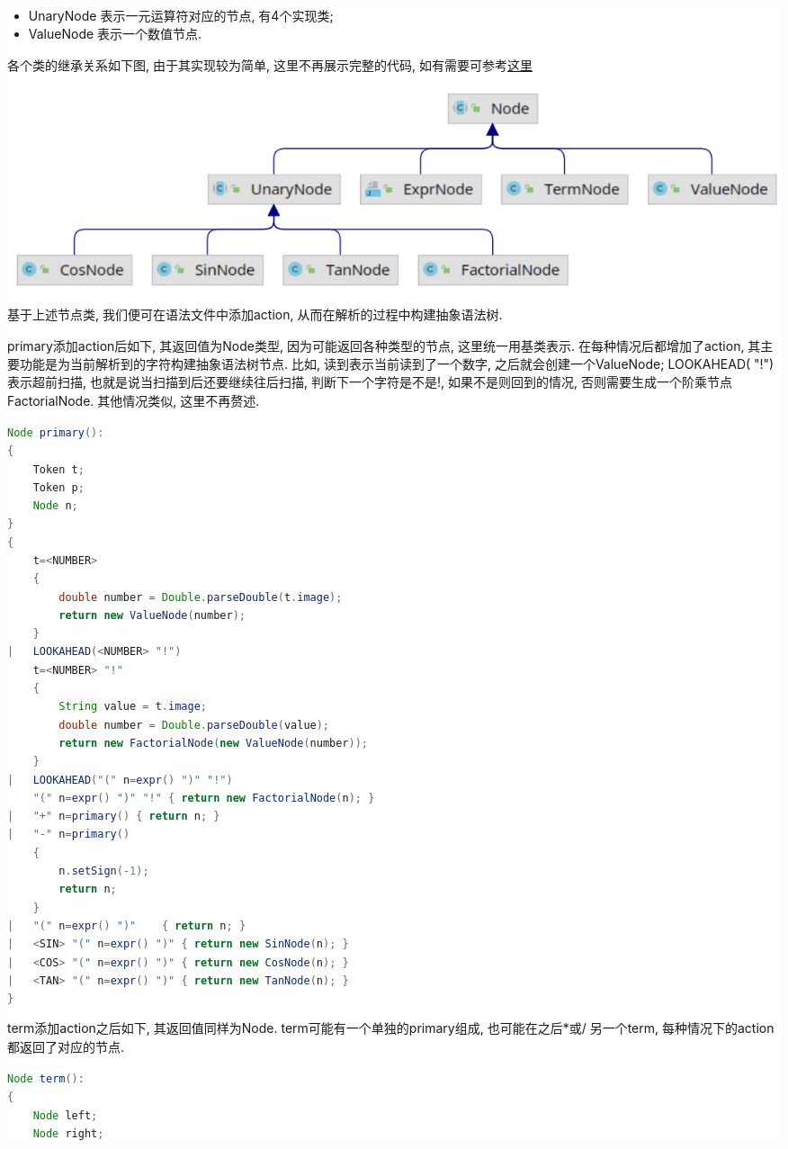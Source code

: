 - UnaryNode 表示一元运算符对应的节点, 有4个实现类;
- ValueNode 表示一个数值节点.

各个类的继承关系如下图, 由于其实现较为简单, 这里不再展示完整的代码, 如有需要可参考[这里](https://github.com/LB-Yu/data_systems_learning/tree/master/sql-recognition-learning/javacc-learning/src/main/java/javacc/learning/calculator/ast)

![](img-javacc-expression-ast-2.png)

基于上述节点类, 我们便可在语法文件中添加action, 从而在解析的过程中构建抽象语法树.

primary添加action后如下, 其返回值为Node类型, 因为可能返回各种类型的节点, 这里统一用基类表示. 在每种情况后都增加了action, 其主要功能是为当前解析到的字符构建抽象语法树节点. 比如, 读到<NUMBER>表示当前读到了一个数字, 之后就会创建一个ValueNode; LOOKAHEAD(<NUMBER> "!")表示超前扫描, 也就是说当扫描到<NUMBER>后还要继续往后扫描, 判断下一个字符是不是!, 如果不是则回到<NUMBER>的情况, 否则需要生成一个阶乘节点FactorialNode. 其他情况类似, 这里不再赘述.

```java
Node primary():
{
    Token t;
    Token p;
    Node n;
}
{
    t=<NUMBER>
    {
        double number = Double.parseDouble(t.image);
        return new ValueNode(number);
    }
|   LOOKAHEAD(<NUMBER> "!")
    t=<NUMBER> "!"
    {
        String value = t.image;
        double number = Double.parseDouble(value);
        return new FactorialNode(new ValueNode(number));
    }
|   LOOKAHEAD("(" n=expr() ")" "!")
    "(" n=expr() ")" "!" { return new FactorialNode(n); }
|   "+" n=primary() { return n; }
|   "-" n=primary()
    {
        n.setSign(-1);
        return n;
    }
|   "(" n=expr() ")"	{ return n; }
|   <SIN> "(" n=expr() ")" { return new SinNode(n); }
|   <COS> "(" n=expr() ")" { return new CosNode(n); }
|   <TAN> "(" n=expr() ")" { return new TanNode(n); }
}
```
term添加action之后如下, 其返回值同样为Node. term可能有一个单独的primary组成, 也可能在之后*或/ 另一个term, 每种情况下的action都返回了对应的节点.
```java
Node term():
{
    Node left;
    Node right;
```